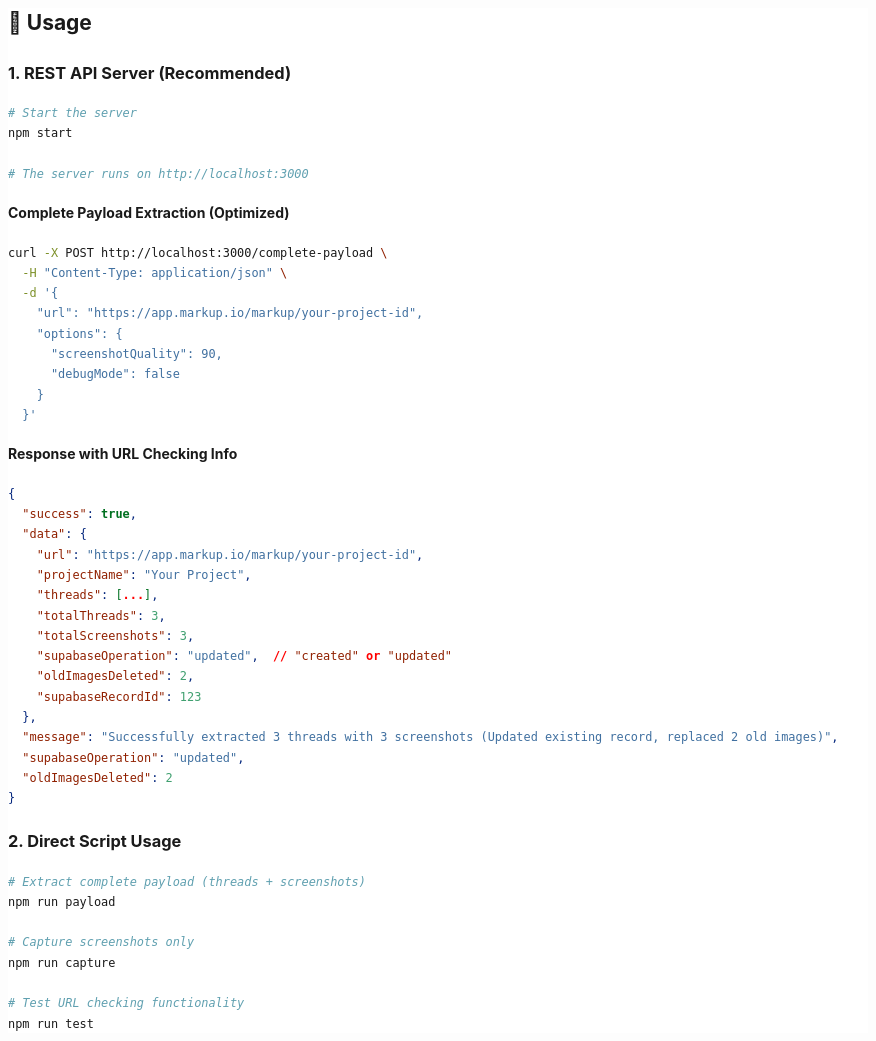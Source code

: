 ## 📖 Usage

### 1. REST API Server (Recommended)
```bash
# Start the server
npm start

# The server runs on http://localhost:3000
```

#### Complete Payload Extraction (Optimized)
```bash
curl -X POST http://localhost:3000/complete-payload \
  -H "Content-Type: application/json" \
  -d '{
    "url": "https://app.markup.io/markup/your-project-id",
    "options": {
      "screenshotQuality": 90,
      "debugMode": false
    }
  }'
```

#### Response with URL Checking Info
```json
{
  "success": true,
  "data": {
    "url": "https://app.markup.io/markup/your-project-id",
    "projectName": "Your Project",
    "threads": [...],
    "totalThreads": 3,
    "totalScreenshots": 3,
    "supabaseOperation": "updated",  // "created" or "updated"
    "oldImagesDeleted": 2,
    "supabaseRecordId": 123
  },
  "message": "Successfully extracted 3 threads with 3 screenshots (Updated existing record, replaced 2 old images)",
  "supabaseOperation": "updated",
  "oldImagesDeleted": 2
}
```

### 2. Direct Script Usage
```bash
# Extract complete payload (threads + screenshots)
npm run payload

# Capture screenshots only
npm run capture

# Test URL checking functionality
npm run test
```
